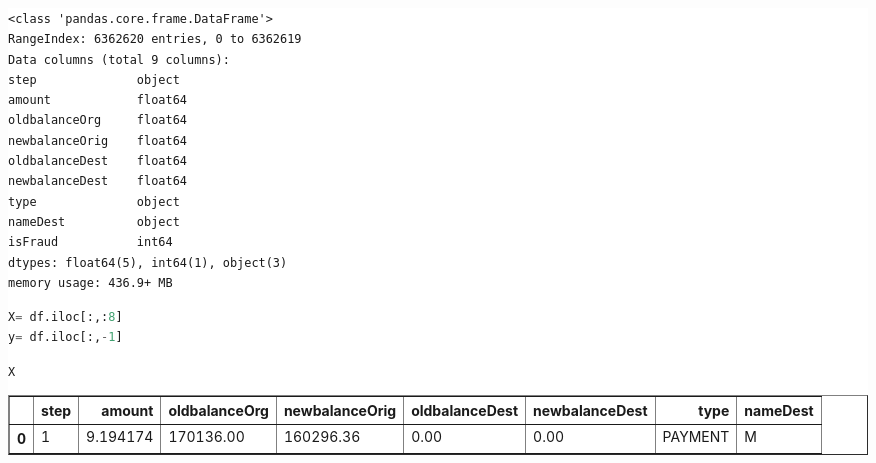     <class 'pandas.core.frame.DataFrame'>
    RangeIndex: 6362620 entries, 0 to 6362619
    Data columns (total 9 columns):
    step              object
    amount            float64
    oldbalanceOrg     float64
    newbalanceOrig    float64
    oldbalanceDest    float64
    newbalanceDest    float64
    type              object
    nameDest          object
    isFraud           int64
    dtypes: float64(5), int64(1), object(3)
    memory usage: 436.9+ MB



```python
X= df.iloc[:,:8]
y= df.iloc[:,-1]
```


```python
X
```




<div>
<style scoped>
    .dataframe tbody tr th:only-of-type {
        vertical-align: middle;
    }

    .dataframe tbody tr th {
        vertical-align: top;
    }

    .dataframe thead th {
        text-align: right;
    }
</style>
<table border="1" class="dataframe">
  <thead>
    <tr style="text-align: right;">
      <th></th>
      <th>step</th>
      <th>amount</th>
      <th>oldbalanceOrg</th>
      <th>newbalanceOrig</th>
      <th>oldbalanceDest</th>
      <th>newbalanceDest</th>
      <th>type</th>
      <th>nameDest</th>
    </tr>
  </thead>
  <tbody>
    <tr>
      <th>0</th>
      <td>1</td>
      <td>9.194174</td>
      <td>170136.00</td>
      <td>160296.36</td>
      <td>0.00</td>
      <td>0.00</td>
      <td>PAYMENT</td>
      <td>M</td>